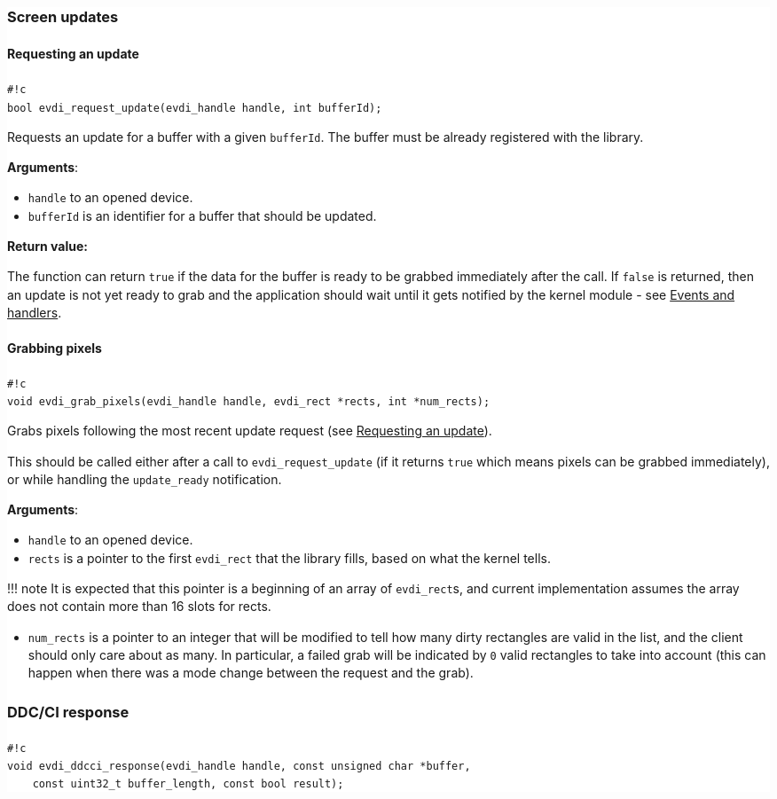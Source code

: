 
### Screen updates

#### Requesting an update
    #!c
	bool evdi_request_update(evdi_handle handle, int bufferId);

Requests an update for a buffer with a given `bufferId`. The buffer must be already registered with the library.

**Arguments**:

* `handle` to an opened device.
* `bufferId` is an identifier for a buffer that should be updated.

**Return value:**

The function can return `true` if the data for the buffer is ready to be grabbed immediately after the call.
If `false` is returned, then an update is not yet ready to grab and the application should wait until it gets
notified by the kernel module - see [Events and handlers](details.md#events-and-handlers).

#### Grabbing pixels

    #!c
	void evdi_grab_pixels(evdi_handle handle, evdi_rect *rects, int *num_rects);

Grabs pixels following the most recent update request (see [Requesting an update](details.md#requesting-an-update)).

This should be called either after a call to `evdi_request_update` (if it returns `true` which means pixels can be grabbed immediately),
or while handling the `update_ready` notification.

**Arguments**:

* `handle` to an opened device.
* `rects` is a pointer to the first `evdi_rect` that the library fills, based on what the kernel tells.

!!! note
    It is expected that this pointer is a beginning of an array of `evdi_rect`s, and current implementation assumes
    the array does not contain more than 16 slots for rects.

* `num_rects` is a pointer to an integer that will be modified to tell how many dirty rectangles are valid in the list,
   and the client should only care about as many. In particular, a failed grab will be indicated by `0` valid rectangles
   to take into account (this can happen when there was a mode change between the request and the grab).

### DDC/CI response

    #!c
	void evdi_ddcci_response(evdi_handle handle, const unsigned char *buffer,
		const uint32_t buffer_length, const bool result);
